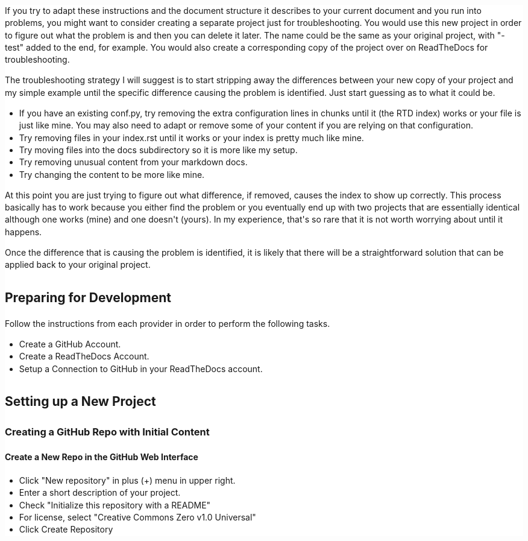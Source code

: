 If you try to adapt these instructions and the document structure it describes to your current document 
and you run into problems,
you might want to consider creating a separate project just for troubleshooting. You would use this new project
in order to figure out what the problem is and then you can delete it later. The name could be the same as
your original project, with "-test" added to the end, for example. You would also create a corresponding 
copy of the project over on ReadTheDocs for troubleshooting.
                 
The troubleshooting strategy I will suggest is to start stripping away the differences between your new copy of 
your project and my simple example until the specific difference causing the problem is identified. Just start 
guessing as to what it could be.
* If you have an existing conf.py, try removing the extra configuration lines in chunks until it (the RTD index) 
  works or your file is just like mine. You may also need to adapt or remove some of your content if you 
  are relying on that configuration.
* Try removing files in your index.rst until it works or your index is pretty much like mine.
* Try moving files into the docs subdirectory so it is more like my setup.
* Try removing unusual content from your markdown docs.
* Try changing the content to be more like mine.
                 
At this point you are just trying to figure out what difference, if removed, causes the index to show up correctly. 
This process basically has to work because you either find the problem or you eventually end up with two projects 
that are essentially identical although one works (mine) and one doesn't (yours). In my experience, that's so rare 
that it is not worth worrying about until it happens.
                 
Once the difference that is causing the problem is identified, it is likely that there will be a straightforward
solution that can be applied back to your original project.

## Preparing for Development
Follow the instructions from each provider in order to perform the following tasks.

* Create a GitHub Account.
* Create a ReadTheDocs Account.
* Setup a Connection to GitHub in your ReadTheDocs account.

## Setting up a New Project

### Creating a GitHub Repo with Initial Content

#### Create a New Repo in the GitHub Web Interface
* Click "New repository" in plus (+) menu in upper right.
* Enter a short description of your project.
* Check "Initialize this repository with a README"
* For license, select "Creative Commons Zero v1.0 Universal"
* Click Create Repository
